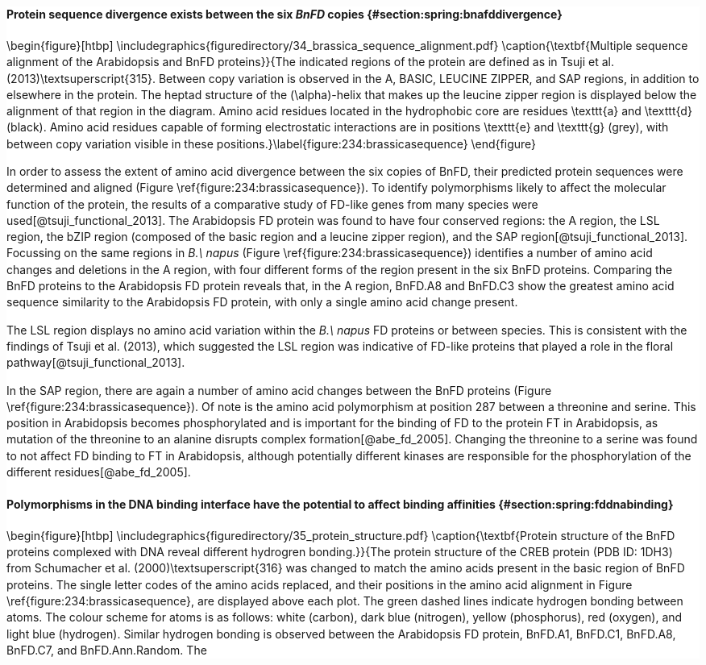 #### Protein sequence divergence exists between the six *BnFD* copies {#section:spring:bnafddivergence}

\begin{figure}[htbp]
\includegraphics{figuredirectory/34_brassica_sequence_alignment.pdf}
\caption{\textbf{Multiple sequence alignment of the Arabidopsis and BnFD
proteins}}{The indicated regions of the protein are defined as in Tsuji
et al. (2013)\textsuperscript{315}. Between copy variation is observed
in the A, BASIC, LEUCINE ZIPPER, and SAP regions, in addition to elsewhere in the protein. The heptad structure
of the \(\alpha\)-helix that makes up the leucine zipper region is
displayed below the alignment of that region in the diagram. Amino acid residues located in the
hydrophobic core are residues \texttt{a} and \texttt{d} (black). Amino
acid residues capable of forming electrostatic interactions are in
positions \texttt{e} and \texttt{g} (grey), with between copy variation
visible in these positions.}\label{figure:234:brassicasequence}
\end{figure}

In order to assess the extent of amino acid divergence between the six copies of BnFD, their predicted protein sequences were determined and aligned (Figure \ref{figure:234:brassicasequence}).
To identify polymorphisms likely to affect the molecular function of the protein, the results of a comparative study of FD-like genes from many species were used[@tsuji_functional_2013].
The Arabidopsis FD protein was found to have four conserved regions: the A region, the LSL region, the bZIP region (composed of the basic region and a leucine zipper region), and the SAP region[@tsuji_functional_2013].
Focussing on the same regions in *B.\ napus* (Figure \ref{figure:234:brassicasequence}) identifies a number of amino acid changes and deletions in the A region, with four different forms of the region present in the six BnFD proteins.
Comparing the BnFD proteins to the Arabidopsis FD protein reveals that, in the A region, BnFD.A8 and BnFD.C3 show the greatest amino acid sequence similarity to the Arabidopsis FD protein, with only a single amino acid change present.

The LSL region displays no amino acid variation within the *B.\ napus* FD proteins or between species.
This is consistent with the findings of Tsuji et al. (2013), which suggested the LSL region was indicative of FD-like proteins that played a role in the floral pathway[@tsuji_functional_2013].

In the SAP region, there are again a number of amino acid changes between the BnFD proteins (Figure \ref{figure:234:brassicasequence}).
Of note is the amino acid polymorphism at position 287 between a threonine and serine.
This position in Arabidopsis becomes phosphorylated and is important for the binding of FD to the protein FT in Arabidopsis, as mutation of the threonine to an alanine disrupts complex formation[@abe_fd_2005].
Changing the threonine to a serine was found to not affect FD binding to FT in Arabidopsis, although potentially different kinases are responsible for the phosphorylation of the different residues[@abe_fd_2005].

#### Polymorphisms in the DNA binding interface have the potential to affect binding affinities {#section:spring:fddnabinding}

\begin{figure}[htbp]
\includegraphics{figuredirectory/35_protein_structure.pdf}
\caption{\textbf{Protein structure of the BnFD proteins complexed with
DNA reveal different hydrogren bonding.}}{The protein structure of the
CREB protein (PDB ID: 1DH3) from Schumacher et al.
(2000)\textsuperscript{316} was changed to match the amino acids present
in the basic region of BnFD proteins. The single letter codes of the
amino acids replaced, and their positions in the amino acid alignment in
Figure \ref{figure:234:brassicasequence}, are displayed above each plot.
The green dashed lines indicate hydrogen bonding between atoms. The
colour scheme for atoms is as follows: white (carbon), dark blue
(nitrogen), yellow (phosphorus), red (oxygen), and light blue
(hydrogen). Similar hydrogen bonding is observed between the Arabidopsis
FD protein, BnFD.A1, BnFD.C1, BnFD.A8, BnFD.C7, and BnFD.Ann.Random. The